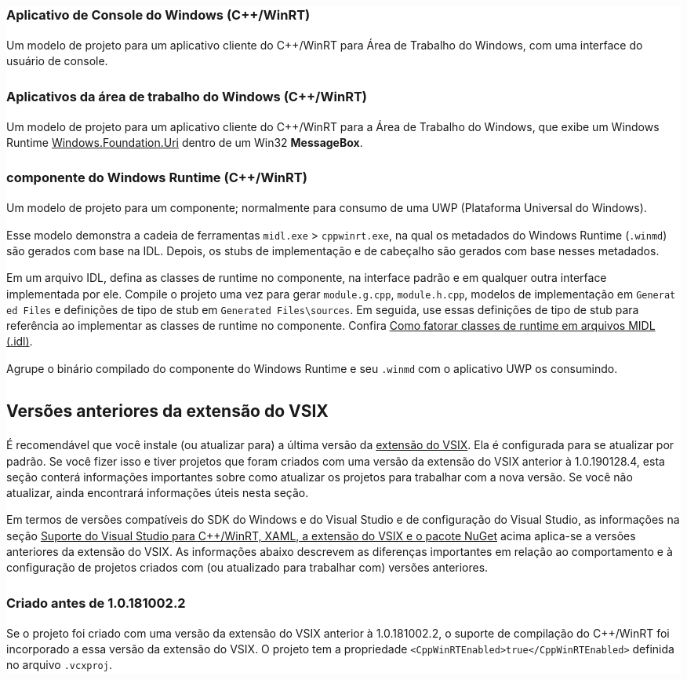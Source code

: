### <a name="windows-console-application-cwinrt"></a>Aplicativo de Console do Windows (C++/WinRT)
Um modelo de projeto para um aplicativo cliente do C++/WinRT para Área de Trabalho do Windows, com uma interface do usuário de console.

### <a name="windows-desktop-application-cwinrt"></a>Aplicativos da área de trabalho do Windows (C++/WinRT)
Um modelo de projeto para um aplicativo cliente do C++/WinRT para a Área de Trabalho do Windows, que exibe um Windows Runtime [Windows.Foundation.Uri](/uwp/api/windows.foundation.uri) dentro de um Win32 **MessageBox**.

### <a name="windows-runtime-component-cwinrt"></a>componente do Windows Runtime (C++/WinRT)
Um modelo de projeto para um componente; normalmente para consumo de uma UWP (Plataforma Universal do Windows).

Esse modelo demonstra a cadeia de ferramentas `midl.exe` > `cppwinrt.exe`, na qual os metadados do Windows Runtime (`.winmd`) são gerados com base na IDL. Depois, os stubs de implementação e de cabeçalho são gerados com base nesses metadados.

Em um arquivo IDL, defina as classes de runtime no componente, na interface padrão e em qualquer outra interface implementada por ele. Compile o projeto uma vez para gerar `module.g.cpp`, `module.h.cpp`, modelos de implementação em `Generated Files` e definições de tipo de stub em `Generated Files\sources`. Em seguida, use essas definições de tipo de stub para referência ao implementar as classes de runtime no componente. Confira [Como fatorar classes de runtime em arquivos MIDL (.idl)](/windows/uwp/cpp-and-winrt-apis/author-apis#factoring-runtime-classes-into-midl-files-idl).

Agrupe o binário compilado do componente do Windows Runtime e seu `.winmd` com o aplicativo UWP os consumindo.

## <a name="earlier-versions-of-the-vsix-extension"></a>Versões anteriores da extensão do VSIX
É recomendável que você instale (ou atualizar para) a última versão da [extensão do VSIX](https://marketplace.visualstudio.com/items?itemName=CppWinRTTeam.cppwinrt101804264). Ela é configurada para se atualizar por padrão. Se você fizer isso e tiver projetos que foram criados com uma versão da extensão do VSIX anterior à 1.0.190128.4, esta seção conterá informações importantes sobre como atualizar os projetos para trabalhar com a nova versão. Se você não atualizar, ainda encontrará informações úteis nesta seção.

Em termos de versões compatíveis do SDK do Windows e do Visual Studio e de configuração do Visual Studio, as informações na seção [Suporte do Visual Studio para C++/WinRT, XAML, a extensão do VSIX e o pacote NuGet](#visual-studio-support-for-cwinrt-xaml-the-vsix-extension-and-the-nuget-package) acima aplica-se a versões anteriores da extensão do VSIX. As informações abaixo descrevem as diferenças importantes em relação ao comportamento e à configuração de projetos criados com (ou atualizado para trabalhar com) versões anteriores.

### <a name="created-earlier-than-101810022"></a>Criado antes de 1.0.181002.2
Se o projeto foi criado com uma versão da extensão do VSIX anterior à 1.0.181002.2, o suporte de compilação do C++/WinRT foi incorporado a essa versão da extensão do VSIX. O projeto tem a propriedade `<CppWinRTEnabled>true</CppWinRTEnabled>` definida no arquivo `.vcxproj`.
